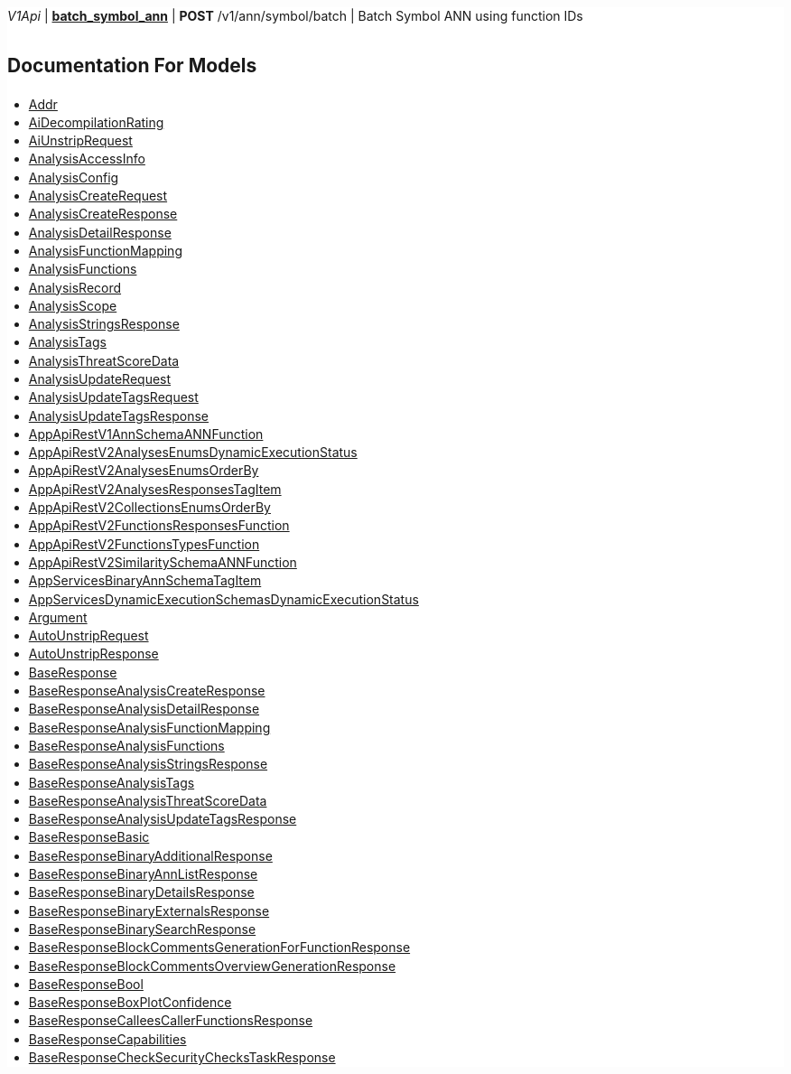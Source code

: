 *V1Api* | [**batch_symbol_ann**](docs/V1Api.md#batch_symbol_ann) | **POST** /v1/ann/symbol/batch | Batch Symbol ANN using function IDs


## Documentation For Models

 - [Addr](docs/Addr.md)
 - [AiDecompilationRating](docs/AiDecompilationRating.md)
 - [AiUnstripRequest](docs/AiUnstripRequest.md)
 - [AnalysisAccessInfo](docs/AnalysisAccessInfo.md)
 - [AnalysisConfig](docs/AnalysisConfig.md)
 - [AnalysisCreateRequest](docs/AnalysisCreateRequest.md)
 - [AnalysisCreateResponse](docs/AnalysisCreateResponse.md)
 - [AnalysisDetailResponse](docs/AnalysisDetailResponse.md)
 - [AnalysisFunctionMapping](docs/AnalysisFunctionMapping.md)
 - [AnalysisFunctions](docs/AnalysisFunctions.md)
 - [AnalysisRecord](docs/AnalysisRecord.md)
 - [AnalysisScope](docs/AnalysisScope.md)
 - [AnalysisStringsResponse](docs/AnalysisStringsResponse.md)
 - [AnalysisTags](docs/AnalysisTags.md)
 - [AnalysisThreatScoreData](docs/AnalysisThreatScoreData.md)
 - [AnalysisUpdateRequest](docs/AnalysisUpdateRequest.md)
 - [AnalysisUpdateTagsRequest](docs/AnalysisUpdateTagsRequest.md)
 - [AnalysisUpdateTagsResponse](docs/AnalysisUpdateTagsResponse.md)
 - [AppApiRestV1AnnSchemaANNFunction](docs/AppApiRestV1AnnSchemaANNFunction.md)
 - [AppApiRestV2AnalysesEnumsDynamicExecutionStatus](docs/AppApiRestV2AnalysesEnumsDynamicExecutionStatus.md)
 - [AppApiRestV2AnalysesEnumsOrderBy](docs/AppApiRestV2AnalysesEnumsOrderBy.md)
 - [AppApiRestV2AnalysesResponsesTagItem](docs/AppApiRestV2AnalysesResponsesTagItem.md)
 - [AppApiRestV2CollectionsEnumsOrderBy](docs/AppApiRestV2CollectionsEnumsOrderBy.md)
 - [AppApiRestV2FunctionsResponsesFunction](docs/AppApiRestV2FunctionsResponsesFunction.md)
 - [AppApiRestV2FunctionsTypesFunction](docs/AppApiRestV2FunctionsTypesFunction.md)
 - [AppApiRestV2SimilaritySchemaANNFunction](docs/AppApiRestV2SimilaritySchemaANNFunction.md)
 - [AppServicesBinaryAnnSchemaTagItem](docs/AppServicesBinaryAnnSchemaTagItem.md)
 - [AppServicesDynamicExecutionSchemasDynamicExecutionStatus](docs/AppServicesDynamicExecutionSchemasDynamicExecutionStatus.md)
 - [Argument](docs/Argument.md)
 - [AutoUnstripRequest](docs/AutoUnstripRequest.md)
 - [AutoUnstripResponse](docs/AutoUnstripResponse.md)
 - [BaseResponse](docs/BaseResponse.md)
 - [BaseResponseAnalysisCreateResponse](docs/BaseResponseAnalysisCreateResponse.md)
 - [BaseResponseAnalysisDetailResponse](docs/BaseResponseAnalysisDetailResponse.md)
 - [BaseResponseAnalysisFunctionMapping](docs/BaseResponseAnalysisFunctionMapping.md)
 - [BaseResponseAnalysisFunctions](docs/BaseResponseAnalysisFunctions.md)
 - [BaseResponseAnalysisStringsResponse](docs/BaseResponseAnalysisStringsResponse.md)
 - [BaseResponseAnalysisTags](docs/BaseResponseAnalysisTags.md)
 - [BaseResponseAnalysisThreatScoreData](docs/BaseResponseAnalysisThreatScoreData.md)
 - [BaseResponseAnalysisUpdateTagsResponse](docs/BaseResponseAnalysisUpdateTagsResponse.md)
 - [BaseResponseBasic](docs/BaseResponseBasic.md)
 - [BaseResponseBinaryAdditionalResponse](docs/BaseResponseBinaryAdditionalResponse.md)
 - [BaseResponseBinaryAnnListResponse](docs/BaseResponseBinaryAnnListResponse.md)
 - [BaseResponseBinaryDetailsResponse](docs/BaseResponseBinaryDetailsResponse.md)
 - [BaseResponseBinaryExternalsResponse](docs/BaseResponseBinaryExternalsResponse.md)
 - [BaseResponseBinarySearchResponse](docs/BaseResponseBinarySearchResponse.md)
 - [BaseResponseBlockCommentsGenerationForFunctionResponse](docs/BaseResponseBlockCommentsGenerationForFunctionResponse.md)
 - [BaseResponseBlockCommentsOverviewGenerationResponse](docs/BaseResponseBlockCommentsOverviewGenerationResponse.md)
 - [BaseResponseBool](docs/BaseResponseBool.md)
 - [BaseResponseBoxPlotConfidence](docs/BaseResponseBoxPlotConfidence.md)
 - [BaseResponseCalleesCallerFunctionsResponse](docs/BaseResponseCalleesCallerFunctionsResponse.md)
 - [BaseResponseCapabilities](docs/BaseResponseCapabilities.md)
 - [BaseResponseCheckSecurityChecksTaskResponse](docs/BaseResponseCheckSecurityChecksTaskResponse.md)
